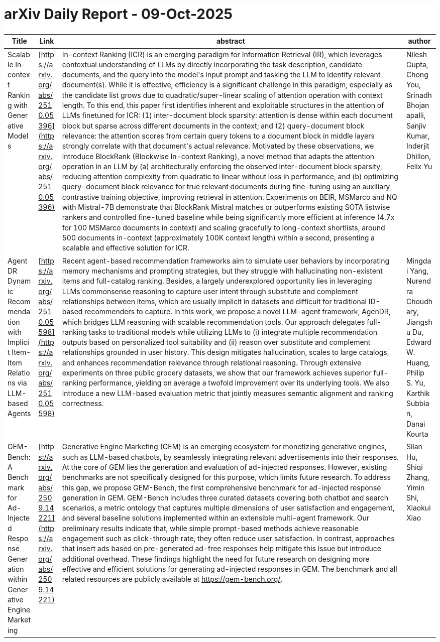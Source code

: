 # arXiv Daily Report - 09-Oct-2025

| Title | Link | abstract | author |
| --- | --- | --- | --- |
| Scalable In-context Ranking with Generative Models | [https://arxiv.org/abs/2510.05396](https://arxiv.org/abs/2510.05396) | In-context Ranking (ICR) is an emerging paradigm for Information Retrieval (IR), which leverages contextual understanding of LLMs by directly incorporating the task description, candidate documents, and the query into the model's input prompt and tasking the LLM to identify relevant document(s). While it is effective, efficiency is a significant challenge in this paradigm, especially as the candidate list grows due to quadratic/super-linear scaling of attention operation with context length. To this end, this paper first identifies inherent and exploitable structures in the attention of LLMs finetuned for ICR: (1) inter-document block sparsity: attention is dense within each document block but sparse across different documents in the context; and (2) query-document block relevance: the attention scores from certain query tokens to a document block in middle layers strongly correlate with that document's actual relevance. Motivated by these observations, we introduce BlockRank (Blockwise In-context Ranking), a novel method that adapts the attention operation in an LLM by (a) architecturally enforcing the observed inter-document block sparsity, reducing attention complexity from quadratic to linear without loss in performance, and (b) optimizing query-document block relevance for true relevant documents during fine-tuning using an auxiliary contrastive training objective, improving retrieval in attention. Experiments on BEIR, MSMarco and NQ with Mistral-7B demonstrate that BlockRank Mistral matches or outperforms existing SOTA listwise rankers and controlled fine-tuned baseline while being significantly more efficient at inference (4.7x for 100 MSMarco documents in context) and scaling gracefully to long-context shortlists, around 500 documents in-context (approximately 100K context length) within a second, presenting a scalable and effective solution for ICR. | Nilesh Gupta, Chong You, Srinadh Bhojanapalli, Sanjiv Kumar, Inderjit Dhillon, Felix Yu |
| AgentDR Dynamic Recommendation with Implicit Item-Item Relations via LLM-based Agents | [https://arxiv.org/abs/2510.05598](https://arxiv.org/abs/2510.05598) | Recent agent-based recommendation frameworks aim to simulate user behaviors by incorporating memory mechanisms and prompting strategies, but they struggle with hallucinating non-existent items and full-catalog ranking. Besides, a largely underexplored opportunity lies in leveraging LLMs'commonsense reasoning to capture user intent through substitute and complement relationships between items, which are usually implicit in datasets and difficult for traditional ID-based recommenders to capture. In this work, we propose a novel LLM-agent framework, AgenDR, which bridges LLM reasoning with scalable recommendation tools. Our approach delegates full-ranking tasks to traditional models while utilizing LLMs to (i) integrate multiple recommendation outputs based on personalized tool suitability and (ii) reason over substitute and complement relationships grounded in user history. This design mitigates hallucination, scales to large catalogs, and enhances recommendation relevance through relational reasoning. Through extensive experiments on three public grocery datasets, we show that our framework achieves superior full-ranking performance, yielding on average a twofold improvement over its underlying tools. We also introduce a new LLM-based evaluation metric that jointly measures semantic alignment and ranking correctness. | Mingdai Yang, Nurendra Choudhary, Jiangshu Du, Edward W. Huang, Philip S. Yu, Karthik Subbian, Danai Kourta |
| GEM-Bench: A Benchmark for Ad-Injected Response Generation within Generative Engine Marketing | [https://arxiv.org/abs/2509.14221](https://arxiv.org/abs/2509.14221) | Generative Engine Marketing (GEM) is an emerging ecosystem for monetizing generative engines, such as LLM-based chatbots, by seamlessly integrating relevant advertisements into their responses. At the core of GEM lies the generation and evaluation of ad-injected responses. However, existing benchmarks are not specifically designed for this purpose, which limits future research. To address this gap, we propose GEM-Bench, the first comprehensive benchmark for ad-injected response generation in GEM. GEM-Bench includes three curated datasets covering both chatbot and search scenarios, a metric ontology that captures multiple dimensions of user satisfaction and engagement, and several baseline solutions implemented within an extensible multi-agent framework. Our preliminary results indicate that, while simple prompt-based methods achieve reasonable engagement such as click-through rate, they often reduce user satisfaction. In contrast, approaches that insert ads based on pre-generated ad-free responses help mitigate this issue but introduce additional overhead. These findings highlight the need for future research on designing more effective and efficient solutions for generating ad-injected responses in GEM. The benchmark and all related resources are publicly available at https://gem-bench.org/. | Silan Hu, Shiqi Zhang, Yimin Shi, Xiaokui Xiao |